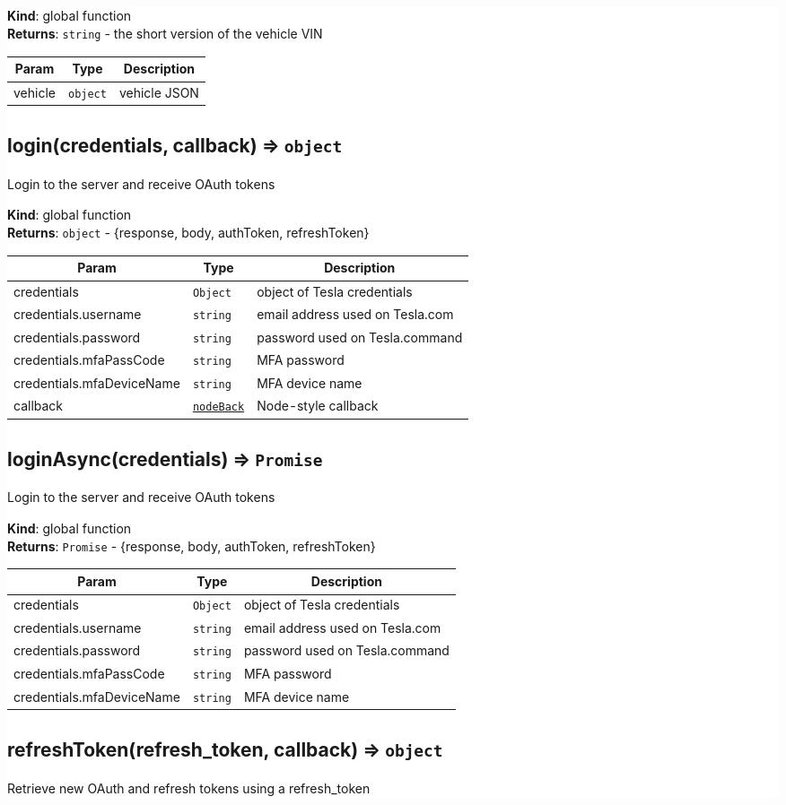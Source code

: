 **Kind**: global function  
**Returns**: <code>string</code> - the short version of the vehicle VIN  

| Param | Type | Description |
| --- | --- | --- |
| vehicle | <code>object</code> | vehicle JSON |

<a name="login"></a>

## login(credentials, callback) ⇒ <code>object</code>
Login to the server and receive OAuth tokens

**Kind**: global function  
**Returns**: <code>object</code> - {response, body, authToken, refreshToken}  

| Param | Type | Description |
| --- | --- | --- |
| credentials | <code>Object</code> | object of Tesla credentials |
| credentials.username | <code>string</code> | email address used on Tesla.com |
| credentials.password | <code>string</code> | password used on Tesla.command |
| credentials.mfaPassCode | <code>string</code> | MFA password |
| credentials.mfaDeviceName | <code>string</code> | MFA device name |
| callback | [<code>nodeBack</code>](#nodeBack) | Node-style callback |

<a name="loginAsync"></a>

## loginAsync(credentials) ⇒ <code>Promise</code>
Login to the server and receive OAuth tokens

**Kind**: global function  
**Returns**: <code>Promise</code> - {response, body, authToken, refreshToken}  

| Param | Type | Description |
| --- | --- | --- |
| credentials | <code>Object</code> | object of Tesla credentials |
| credentials.username | <code>string</code> | email address used on Tesla.com |
| credentials.password | <code>string</code> | password used on Tesla.command |
| credentials.mfaPassCode | <code>string</code> | MFA password |
| credentials.mfaDeviceName | <code>string</code> | MFA device name |

<a name="refreshToken"></a>

## refreshToken(refresh_token, callback) ⇒ <code>object</code>
Retrieve new OAuth and refresh tokens using a refresh_token
